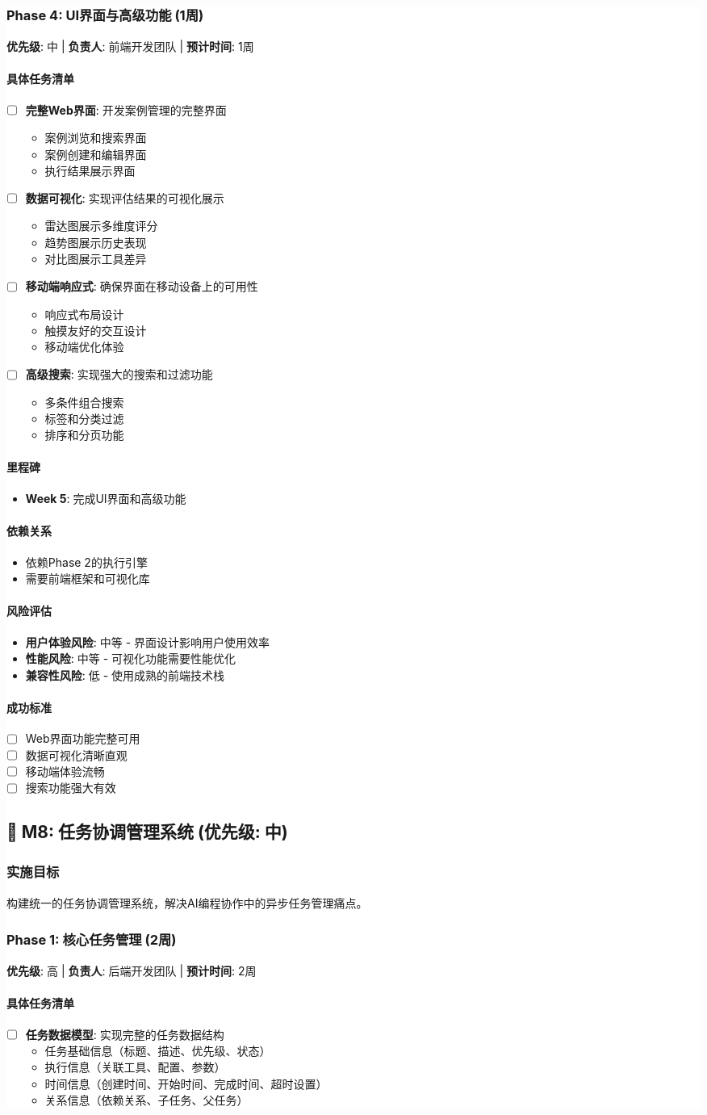 ### Phase 4: UI界面与高级功能 (1周)
**优先级**: 中 | **负责人**: 前端开发团队 | **预计时间**: 1周

#### 具体任务清单
- [ ] **完整Web界面**: 开发案例管理的完整界面
  - 案例浏览和搜索界面
  - 案例创建和编辑界面
  - 执行结果展示界面

- [ ] **数据可视化**: 实现评估结果的可视化展示
  - 雷达图展示多维度评分
  - 趋势图展示历史表现
  - 对比图展示工具差异

- [ ] **移动端响应式**: 确保界面在移动设备上的可用性
  - 响应式布局设计
  - 触摸友好的交互设计
  - 移动端优化体验

- [ ] **高级搜索**: 实现强大的搜索和过滤功能
  - 多条件组合搜索
  - 标签和分类过滤
  - 排序和分页功能

#### 里程碑
- **Week 5**: 完成UI界面和高级功能

#### 依赖关系
- 依赖Phase 2的执行引擎
- 需要前端框架和可视化库

#### 风险评估
- **用户体验风险**: 中等 - 界面设计影响用户使用效率
- **性能风险**: 中等 - 可视化功能需要性能优化
- **兼容性风险**: 低 - 使用成熟的前端技术栈

#### 成功标准
- [ ] Web界面功能完整可用
- [ ] 数据可视化清晰直观
- [ ] 移动端体验流畅
- [ ] 搜索功能强大有效

## 🚀 M8: 任务协调管理系统 (优先级: 中)

### 实施目标
构建统一的任务协调管理系统，解决AI编程协作中的异步任务管理痛点。

### Phase 1: 核心任务管理 (2周)
**优先级**: 高 | **负责人**: 后端开发团队 | **预计时间**: 2周

#### 具体任务清单
- [ ] **任务数据模型**: 实现完整的任务数据结构
  - 任务基础信息（标题、描述、优先级、状态）
  - 执行信息（关联工具、配置、参数）
  - 时间信息（创建时间、开始时间、完成时间、超时设置）
  - 关系信息（依赖关系、子任务、父任务）
